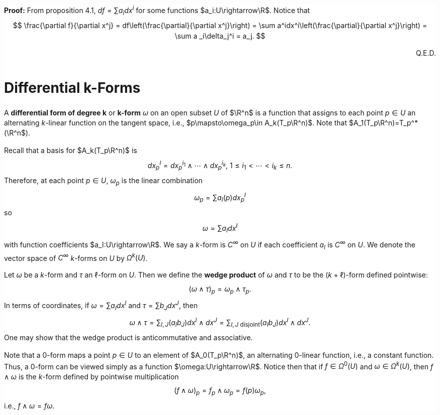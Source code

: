 **Proof:** From proposition 4.1, $df=\sum a_idx^i$ for some functions $a_i:U\rightarrow\R$. Notice that
$$
	\frac{\partial f}{\partial x^j} = df\left(\frac{\partial}{\partial x^j}\right) = \sum a^idx^i\left(\frac{\partial}{\partial x^j}\right) = \sum a
	_i\delta_j^i = a_j.
$$
<p style='text-align: right'>Q.E.D.</p>

# Differential k-Forms

A **differential form of degree k** or **k-form** $\omega$ on an open subset $U$ of $\R^n$ is a function that assigns to each point $p\in U$ an alternating $k$-linear function on the tangent space, i.e., $p\mapsto\omega_p\in A_k(T_p\R^n)$. Note that $A_1(T_p\R^n)=T_p^*(\R^n$).

Recall that a basis for $A_k(T_p\R^n)$ is
$$
	dx_p^I = dx_p^{i_1}\wedge\cdots\wedge dx_p^{i_k},~1\le i_1<\cdots<i_k\le n.
$$
Therefore, at each point $p\in U$, $\omega_p$ is the linear combination
$$
	\omega_p = \sum a_I(p)dx_p^I
$$
so
$$
	\omega = \sum a_Idx^I
$$
with function coefficients $a_I:U\rightarrow\R$. We say a $k$-form is $C^\infty$ on $U$ if each coefficient $a_I$ is $C^\infty$ on $U$. We denote the vector space of $C^\infty$ $k$-forms on $U$ by $\Omega^k(U)$.

Let $\omega$ be a $k$-form and $\tau$ an $\ell$-form on $U$. Then we define the **wedge product** of $\omega$ and $\tau$ to be the $(k+\ell)$-form defined pointwise:
$$
	(\omega\wedge\tau)_p = \omega_p\wedge\tau_p.
$$
In terms of coordinates, if $\omega=\sum a_Idx^I$ and $\tau=\sum b_Jdx^J$, then
$$
	\omega\wedge\tau = \sum_{I,J} (a_Ib_J)dx^I\wedge dx^J = \sum_{I,J\text{ disjoint}}(a_Ib_J)dx^I\wedge dx^J.
$$
One may show that the wedge product is anticommutative and associative.

Note that a 0-form maps a point $p\in U$ to an element of $A_0(T_p\R^n)$, an alternating 0-linear function, i.e., a constant function. Thus, a 0-form can be viewed simply as a function $\omega:U\rightarrow\R$. Notice then that if $f\in\Omega^0(U)$ and $\omega\in \Omega^k(U)$, then $f\wedge\omega$ is the $k$-form defined by pointwise multiplication
$$
	(f\wedge\omega)_p = f_p\wedge\omega_p = f(p)\omega_p,
$$
i.e., $f\wedge\omega=f\omega$.
